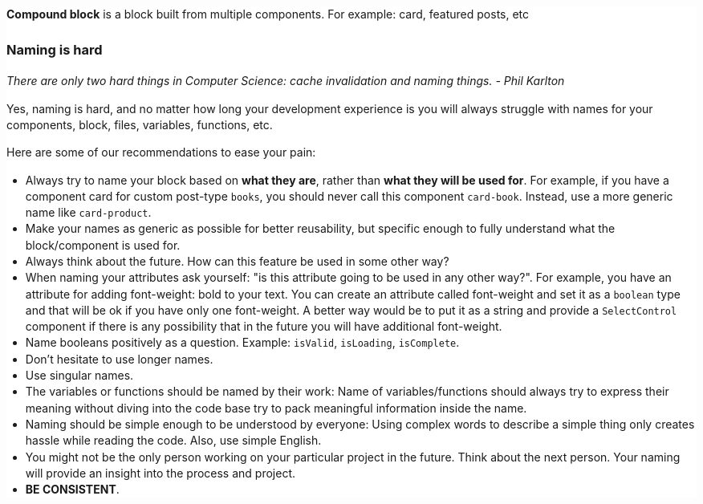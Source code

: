 **Compound block** is a block built from multiple components. For example: card, featured posts, etc

### Naming is hard

*There are only two hard things in Computer Science: cache invalidation and naming things. - Phil Karlton*

Yes, naming is hard, and no matter how long your development experience is you will always struggle with names for your components, block, files, variables, functions, etc.

Here are some of our recommendations to ease your pain:
* Always try to name your block based on **what they are**, rather than **what they will be used for**. For example, if you have a component card for custom post-type `books`, you should never call this component `card-book`. Instead, use a more generic name like `card-product`.
* Make your names as generic as possible for better reusability, but specific enough to fully understand what the block/component is used for.
* Always think about the future. How can this feature be used in some other way?
* When naming your attributes ask yourself: "is this attribute going to be used in any other way?". For example, you have an attribute for adding font-weight: bold to your text. You can create an attribute called font-weight and set it as a `boolean` type and that will be ok if you have only one font-weight. A better way would be to put it as a string and provide a `SelectControl` component if there is any possibility that in the future you will have additional font-weight.
* Name booleans positively as a question. Example: `isValid`, `isLoading`, `isComplete`.
* Don’t hesitate to use longer names.
* Use singular names.
* The variables or functions should be named by their work: Name of variables/functions should always try to express their meaning without diving into the code base try to pack meaningful information inside the name.
* Naming should be simple enough to be understood by everyone: Using complex words to describe a simple thing only creates hassle while reading the code. Also, use simple English.
* You might not be the only person working on your particular project in the future. Think about the next person. Your naming will provide an insight into the process and project.
* **BE CONSISTENT**.

